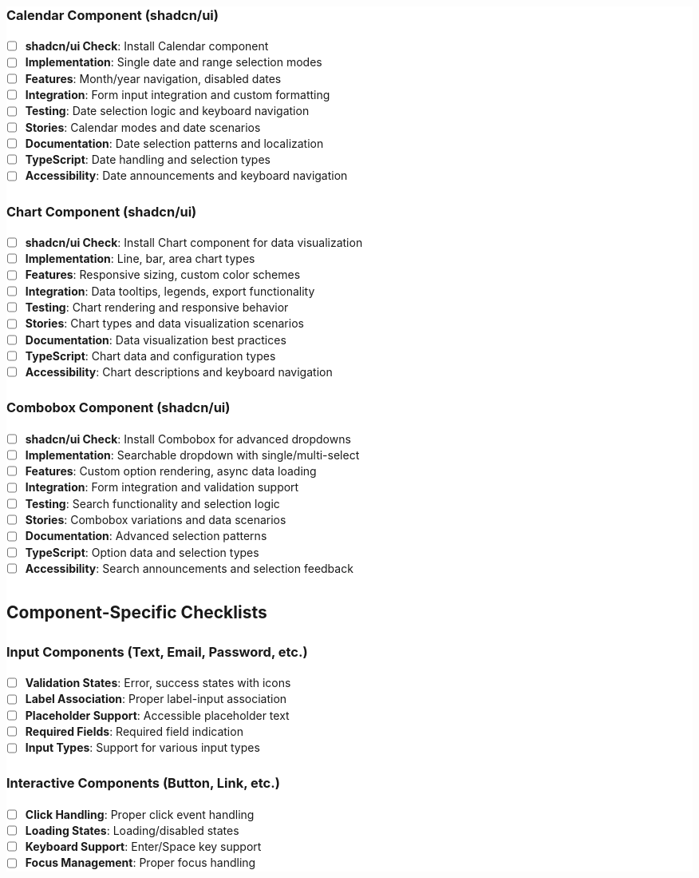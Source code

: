 ### Calendar Component (shadcn/ui)

- [ ] **shadcn/ui Check**: Install Calendar component
- [ ] **Implementation**: Single date and range selection modes
- [ ] **Features**: Month/year navigation, disabled dates
- [ ] **Integration**: Form input integration and custom formatting
- [ ] **Testing**: Date selection logic and keyboard navigation
- [ ] **Stories**: Calendar modes and date scenarios
- [ ] **Documentation**: Date selection patterns and localization
- [ ] **TypeScript**: Date handling and selection types
- [ ] **Accessibility**: Date announcements and keyboard navigation

### Chart Component (shadcn/ui)

- [ ] **shadcn/ui Check**: Install Chart component for data visualization
- [ ] **Implementation**: Line, bar, area chart types
- [ ] **Features**: Responsive sizing, custom color schemes
- [ ] **Integration**: Data tooltips, legends, export functionality
- [ ] **Testing**: Chart rendering and responsive behavior
- [ ] **Stories**: Chart types and data visualization scenarios
- [ ] **Documentation**: Data visualization best practices
- [ ] **TypeScript**: Chart data and configuration types
- [ ] **Accessibility**: Chart descriptions and keyboard navigation

### Combobox Component (shadcn/ui)

- [ ] **shadcn/ui Check**: Install Combobox for advanced dropdowns
- [ ] **Implementation**: Searchable dropdown with single/multi-select
- [ ] **Features**: Custom option rendering, async data loading
- [ ] **Integration**: Form integration and validation support
- [ ] **Testing**: Search functionality and selection logic
- [ ] **Stories**: Combobox variations and data scenarios
- [ ] **Documentation**: Advanced selection patterns
- [ ] **TypeScript**: Option data and selection types
- [ ] **Accessibility**: Search announcements and selection feedback

## Component-Specific Checklists

### Input Components (Text, Email, Password, etc.)

- [ ] **Validation States**: Error, success states with icons
- [ ] **Label Association**: Proper label-input association
- [ ] **Placeholder Support**: Accessible placeholder text
- [ ] **Required Fields**: Required field indication
- [ ] **Input Types**: Support for various input types

### Interactive Components (Button, Link, etc.)

- [ ] **Click Handling**: Proper click event handling
- [ ] **Loading States**: Loading/disabled states
- [ ] **Keyboard Support**: Enter/Space key support
- [ ] **Focus Management**: Proper focus handling
